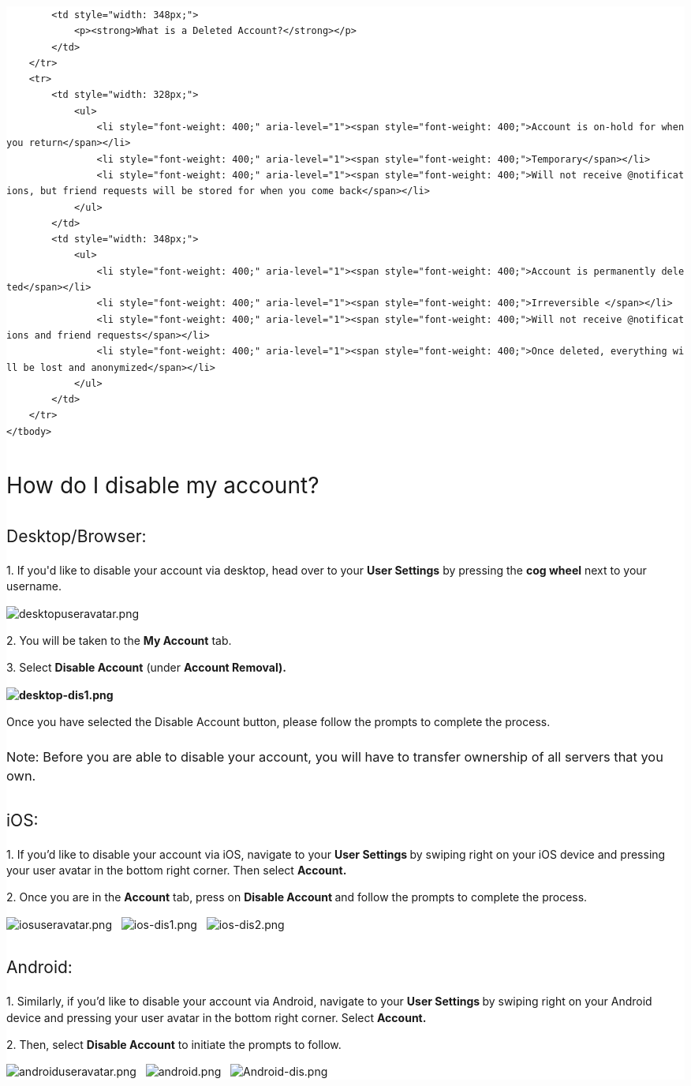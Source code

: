             <td style="width: 348px;">
                <p><strong>What is a Deleted Account?</strong></p>
            </td>
        </tr>
        <tr>
            <td style="width: 328px;">
                <ul>
                    <li style="font-weight: 400;" aria-level="1"><span style="font-weight: 400;">Account is on-hold for when you return</span></li>
                    <li style="font-weight: 400;" aria-level="1"><span style="font-weight: 400;">Temporary</span></li>
                    <li style="font-weight: 400;" aria-level="1"><span style="font-weight: 400;">Will not receive @notifications, but friend requests will be stored for when you come back</span></li>
                </ul>
            </td>
            <td style="width: 348px;">
                <ul>
                    <li style="font-weight: 400;" aria-level="1"><span style="font-weight: 400;">Account is permanently deleted</span></li>
                    <li style="font-weight: 400;" aria-level="1"><span style="font-weight: 400;">Irreversible </span></li>
                    <li style="font-weight: 400;" aria-level="1"><span style="font-weight: 400;">Will not receive @notifications and friend requests</span></li>
                    <li style="font-weight: 400;" aria-level="1"><span style="font-weight: 400;">Once deleted, everything will be lost and anonymized</span></li>
                </ul>
            </td>
        </tr>
    </tbody>
</table>
<h1 id="h_01GBX2PHD21GENRDVVKHEJ26DC"><span style="font-weight: 400;">How do I disable my account? </span></h1>
<h2 id="h_01GBX2R643FPA8WMF4KATG25DE"><span style="font-weight: 400;">Desktop/Browser:</span></h2>
<p><span style="font-weight: 400;">1. If you'd like to disable your account via desktop, head over to your </span><strong>User Settings</strong><span style="font-weight: 400;"> by pressing the </span><strong>cog wheel</strong> <span style="font-weight: 400;"> next to your username. </span></p>
<p class="wysiwyg-text-align-center"><span style="font-weight: 400;"><img src="https://support.discord.com/hc/article_attachments/8558665185175/desktopuseravatar.png" alt="desktopuseravatar.png" width="678" height="680"></span></p>
<p><span style="font-weight: 400;">2. You will be taken to the </span><strong>My Account</strong><span style="font-weight: 400;"> tab. </span></p>
<p><span style="font-weight: 400;">3. Select <strong>Disable Account</strong> (under <strong>Account Removal). </strong></span></p>
<p class="wysiwyg-text-align-center"><span style="font-weight: 400;"><strong><img src="https://support.discord.com/hc/article_attachments/8558725359383/desktop-dis1.png" alt="desktop-dis1.png" width="690" height="423"></strong></span></p>
<p><span style="font-weight: 400;">Once you have selected the Disable Account button, please follow the prompts to complete the process. </span></p>
<h3><span style="font-weight: 400;">Note: Before you are able to disable your account, you will have to transfer ownership of all servers that you own. </span></h3>
<h2 id="h_01GBX2RDQ808AMX4TDC91F750D"><span style="font-weight: 400;">iOS:</span></h2>
<p><span style="font-weight: 400;">1. If you’d like to disable your account via iOS, navigate to your </span><strong>User Settings </strong><span style="font-weight: 400;">by swiping right on your iOS device and pressing your user avatar in the bottom right corner. Then select </span><strong>Account. </strong></p>
<p><span style="font-weight: 400;">2. Once you are in the <strong>Account</strong> tab, press on <strong>Disable Account </strong>and follow the prompts to complete the process. </span></p>
<p class="wysiwyg-text-align-center"><span style="font-weight: 400;"><img src="https://support.discord.com/hc/article_attachments/8558749461527/iosuseravatar.png" alt="iosuseravatar.png" width="216" height="467">   <img src="https://support.discord.com/hc/article_attachments/8558751780247/ios-dis1.png" alt="ios-dis1.png" width="228" height="471">   <img src="https://support.discord.com/hc/article_attachments/8558766472727/ios-dis2.png" alt="ios-dis2.png" width="218" height="472"></span></p>
<h2 id="h_01GBX2RNHHTNCF8WKYMN9XG5WP"><span style="font-weight: 400;">Android:</span></h2>
<p><span style="font-weight: 400;">1. Similarly, if you’d like to disable your account via Android, navigate to your </span><strong>User Settings </strong><span style="font-weight: 400;">by swiping right on your Android device and pressing your user avatar in the bottom right corner. Select </span><strong>Account. </strong></p>
<p><span style="font-weight: 400;">2. Then, select </span><strong>Disable Account</strong><span style="font-weight: 400;"> to initiate the prompts to follow.</span></p>
<p class="wysiwyg-text-align-center"><span style="font-weight: 400;"><img src="https://support.discord.com/hc/article_attachments/8586241945623/androiduseravatar.png" alt="androiduseravatar.png" width="221" height="393">   <img src="https://support.discord.com/hc/article_attachments/8586277853975/android.png" alt="android.png" width="220" height="392">   <img src="https://support.discord.com/hc/article_attachments/8586279266071/Android-dis.png" alt="Android-dis.png" width="221" height="393"></span></p>